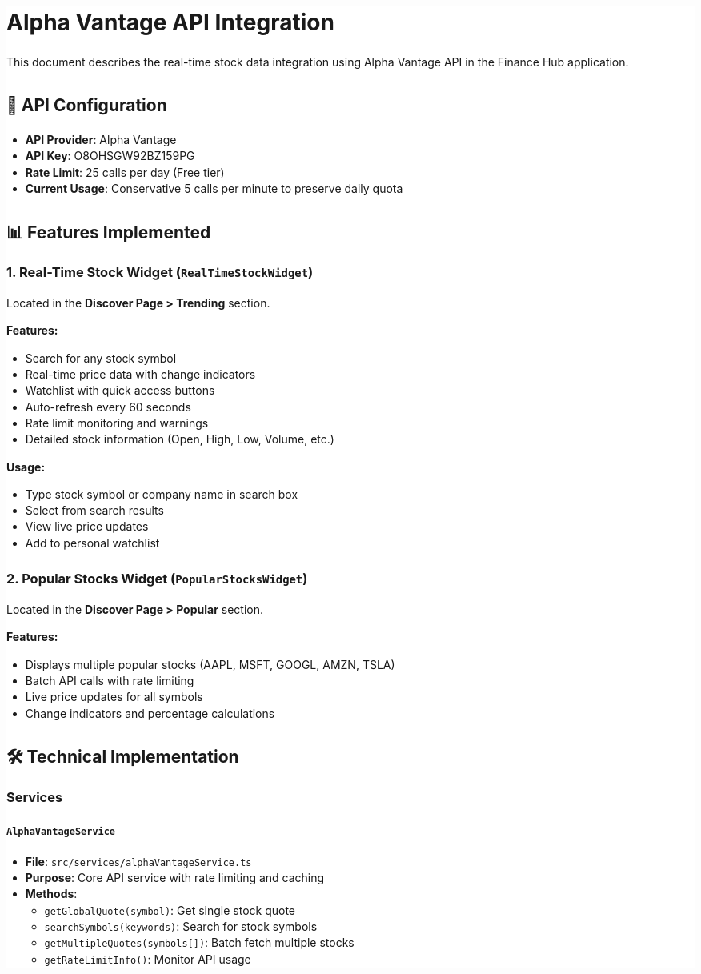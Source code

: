 # Alpha Vantage API Integration

This document describes the real-time stock data integration using Alpha Vantage API in the Finance Hub application.

## 🔑 API Configuration

- **API Provider**: Alpha Vantage
- **API Key**: O8OHSGW92BZ159PG
- **Rate Limit**: 25 calls per day (Free tier)
- **Current Usage**: Conservative 5 calls per minute to preserve daily quota

## 📊 Features Implemented

### 1. Real-Time Stock Widget (`RealTimeStockWidget`)
Located in the **Discover Page > Trending** section.

**Features:**
- Search for any stock symbol
- Real-time price data with change indicators
- Watchlist with quick access buttons
- Auto-refresh every 60 seconds
- Rate limit monitoring and warnings
- Detailed stock information (Open, High, Low, Volume, etc.)

**Usage:**
- Type stock symbol or company name in search box
- Select from search results
- View live price updates
- Add to personal watchlist

### 2. Popular Stocks Widget (`PopularStocksWidget`)
Located in the **Discover Page > Popular** section.

**Features:**
- Displays multiple popular stocks (AAPL, MSFT, GOOGL, AMZN, TSLA)
- Batch API calls with rate limiting
- Live price updates for all symbols
- Change indicators and percentage calculations

## 🛠️ Technical Implementation

### Services

#### `AlphaVantageService`
- **File**: `src/services/alphaVantageService.ts`
- **Purpose**: Core API service with rate limiting and caching
- **Methods**:
  - `getGlobalQuote(symbol)`: Get single stock quote
  - `searchSymbols(keywords)`: Search for stock symbols
  - `getMultipleQuotes(symbols[])`: Batch fetch multiple stocks
  - `getRateLimitInfo()`: Monitor API usage
